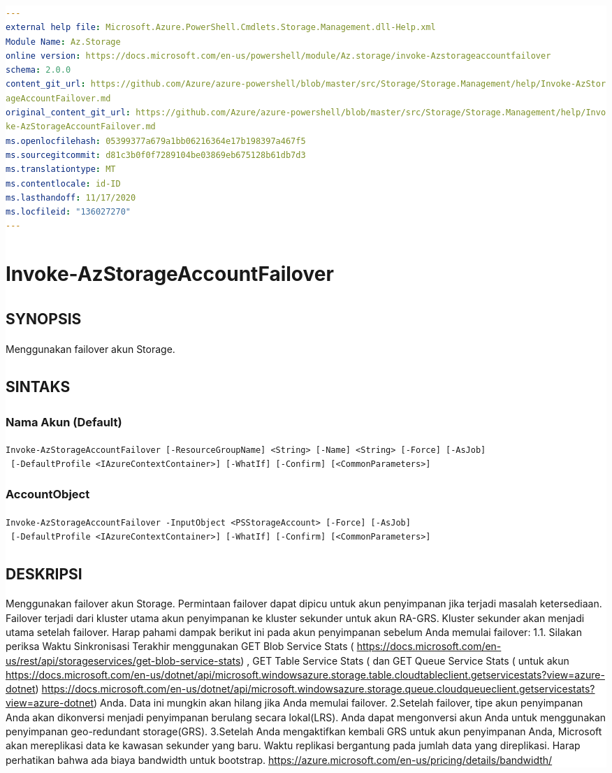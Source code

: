```yaml
---
external help file: Microsoft.Azure.PowerShell.Cmdlets.Storage.Management.dll-Help.xml
Module Name: Az.Storage
online version: https://docs.microsoft.com/en-us/powershell/module/Az.storage/invoke-Azstorageaccountfailover
schema: 2.0.0
content_git_url: https://github.com/Azure/azure-powershell/blob/master/src/Storage/Storage.Management/help/Invoke-AzStorageAccountFailover.md
original_content_git_url: https://github.com/Azure/azure-powershell/blob/master/src/Storage/Storage.Management/help/Invoke-AzStorageAccountFailover.md
ms.openlocfilehash: 05399377a679a1bb06216364e17b198397a467f5
ms.sourcegitcommit: d81c3b0f0f7289104be03869eb675128b61db7d3
ms.translationtype: MT
ms.contentlocale: id-ID
ms.lasthandoff: 11/17/2020
ms.locfileid: "136027270"
---
```

# Invoke-AzStorageAccountFailover

## SYNOPSIS
Menggunakan failover akun Storage.

## SINTAKS

### Nama Akun (Default)
```
Invoke-AzStorageAccountFailover [-ResourceGroupName] <String> [-Name] <String> [-Force] [-AsJob]
 [-DefaultProfile <IAzureContextContainer>] [-WhatIf] [-Confirm] [<CommonParameters>]
```

### AccountObject
```
Invoke-AzStorageAccountFailover -InputObject <PSStorageAccount> [-Force] [-AsJob]
 [-DefaultProfile <IAzureContextContainer>] [-WhatIf] [-Confirm] [<CommonParameters>]
```

## DESKRIPSI
Menggunakan failover akun Storage. Permintaan failover dapat dipicu untuk akun penyimpanan jika terjadi masalah ketersediaan. Failover terjadi dari kluster utama akun penyimpanan ke kluster sekunder untuk akun RA-GRS. Kluster sekunder akan menjadi utama setelah failover.
Harap pahami dampak berikut ini pada akun penyimpanan sebelum Anda memulai failover: 1.1. Silakan periksa Waktu Sinkronisasi Terakhir menggunakan GET Blob Service Stats ( https://docs.microsoft.com/en-us/rest/api/storageservices/get-blob-service-stats) , GET Table Service Stats ( dan GET Queue Service Stats ( untuk akun https://docs.microsoft.com/en-us/dotnet/api/microsoft.windowsazure.storage.table.cloudtableclient.getservicestats?view=azure-dotnet) https://docs.microsoft.com/en-us/dotnet/api/microsoft.windowsazure.storage.queue.cloudqueueclient.getservicestats?view=azure-dotnet) Anda. Data ini mungkin akan hilang jika Anda memulai failover.
2.Setelah failover, tipe akun penyimpanan Anda akan dikonversi menjadi penyimpanan berulang secara lokal(LRS). Anda dapat mengonversi akun Anda untuk menggunakan penyimpanan geo-redundant storage(GRS).
3.Setelah Anda mengaktifkan kembali GRS untuk akun penyimpanan Anda, Microsoft akan mereplikasi data ke kawasan sekunder yang baru. Waktu replikasi bergantung pada jumlah data yang direplikasi. Harap perhatikan bahwa ada biaya bandwidth untuk bootstrap. https://azure.microsoft.com/en-us/pricing/details/bandwidth/
